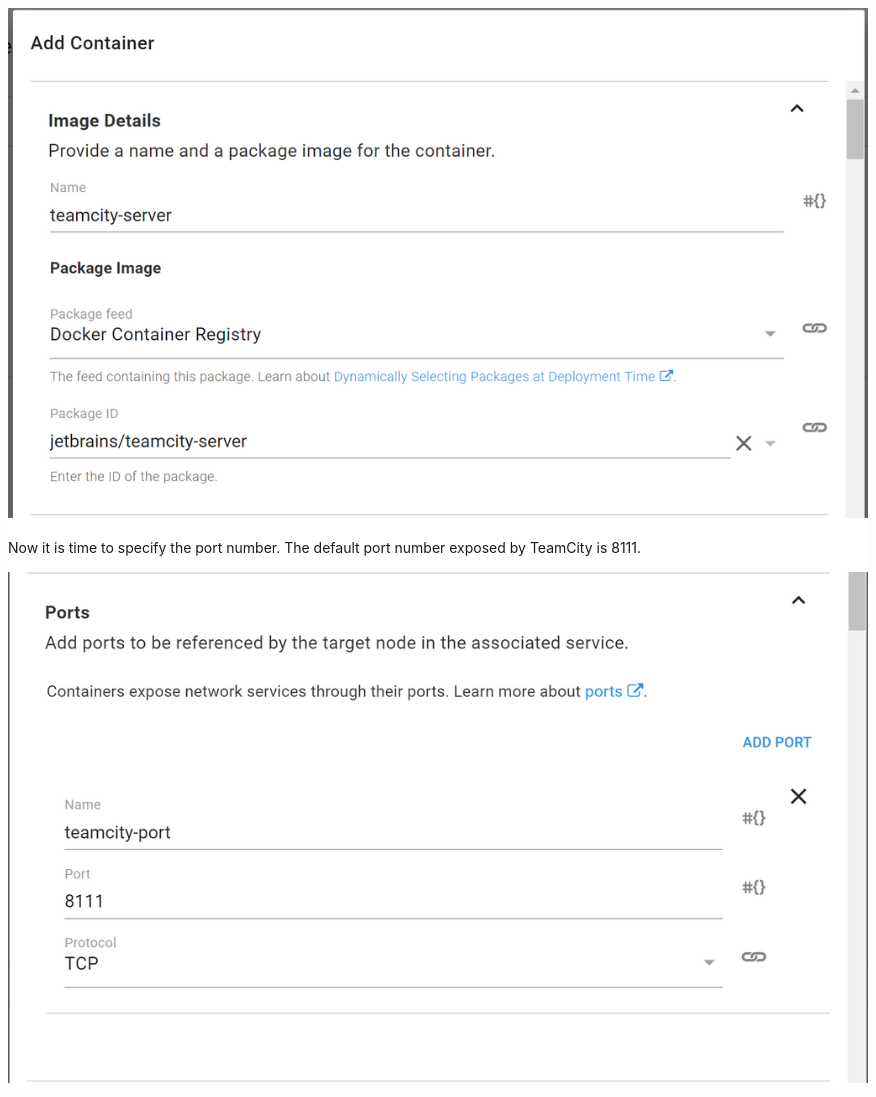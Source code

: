 ![](octopus_deploy_container_details.png)

Now it is time to specify the port number.  The default port number exposed by TeamCity is 8111.

![](teamcity_container_port.png)
